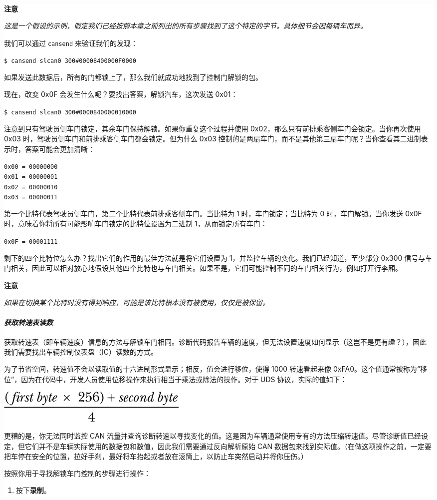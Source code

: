 **注意**

*这是一个假设的示例，假定我们已经按照本章之前列出的所有步骤找到了这个特定的字节。具体细节会因每辆车而异。*

我们可以通过 `cansend` 来验证我们的发现：

```
$ cansend slcan0 300#00008400000F0000
```

如果发送此数据后，所有的门都锁上了，那么我们就成功地找到了控制门解锁的包。

现在，改变 0x0F 会发生什么呢？要找出答案，解锁汽车，这次发送 0x01：

```
$ cansend slcan0 300#0000840000010000
```

注意到只有驾驶员侧车门锁定，其余车门保持解锁。如果你重复这个过程并使用 0x02，那么只有前排乘客侧车门会锁定。当你再次使用 0x03 时，驾驶员侧车门和前排乘客侧车门都会锁定。但为什么 0x03 控制的是两扇车门，而不是其他第三扇车门呢？当你查看其二进制表示时，答案可能会更加清晰：

```
0x00 = 00000000
0x01 = 00000001
0x02 = 00000010
0x03 = 00000011
```

第一个比特代表驾驶员侧车门，第二个比特代表前排乘客侧车门。当比特为 1 时，车门锁定；当比特为 0 时，车门解锁。当你发送 0x0F 时，意味着你将所有可能影响车门锁定的比特位设置为二进制 1，从而锁定所有车门：

```
0x0F = 00001111
```

剩下的四个比特位怎么办？找出它们的作用的最佳方法就是将它们设置为 1，并监控车辆的变化。我们已经知道，至少部分 0x300 信号与车门相关，因此可以相对放心地假设其他四个比特也与车门相关。如果不是，它们可能控制不同的车门相关行为，例如打开行李厢。

**注意**

*如果在切换某个比特时没有得到响应，可能是该比特根本没有被使用，仅仅是被保留。*

#### ***获取转速表读数***

获取转速表（即车辆速度）信息的方法与解锁车门相同。诊断代码报告车辆的速度，但无法设置速度如何显示（这岂不是更有趣？），因此我们需要找出车辆控制仪表盘（IC）读数的方式。

为了节省空间，转速值不会以读取值的十六进制形式显示；相反，值会进行移位，使得 1000 转速看起来像 0xFA0。这个值通常被称为“移位”，因为在代码中，开发人员使用位移操作来执行相当于乘法或除法的操作。对于 UDS 协议，实际的值如下：

![image](img/f0079-01.jpg)

更糟的是，你无法同时监控 CAN 流量并查询诊断转速以寻找变化的值。这是因为车辆通常使用专有的方法压缩转速值。尽管诊断值已经设定，但它们并不是车辆实际使用的数据包和数值，因此我们需要通过反向解析原始 CAN 数据包来找到实际值。（在做这项操作之前，一定要把车停在安全的位置，拉好手刹，最好将车抬起或者放在滚筒上，以防止车突然启动并将你压伤。）

按照你用于寻找解锁车门控制的步骤进行操作：

1.  按下**录制**。
